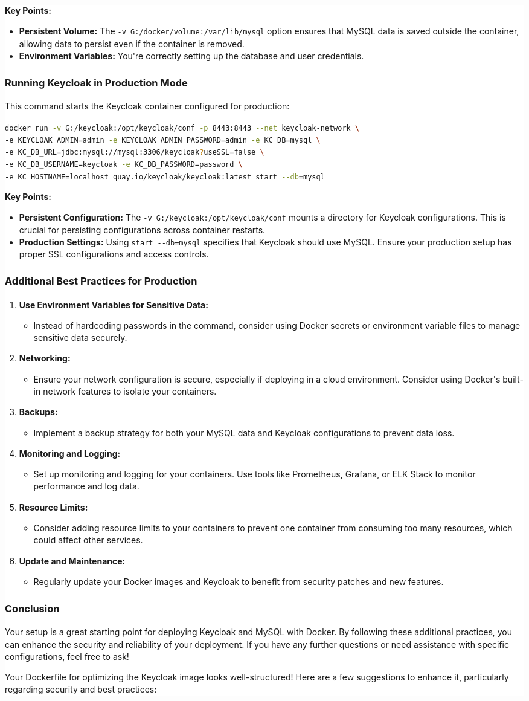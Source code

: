 **Key Points:**
- **Persistent Volume:** The `-v G:/docker/volume:/var/lib/mysql` option ensures that MySQL data is saved outside the container, allowing data to persist even if the container is removed.
- **Environment Variables:** You're correctly setting up the database and user credentials.

### Running Keycloak in Production Mode

This command starts the Keycloak container configured for production:

```bash
docker run -v G:/keycloak:/opt/keycloak/conf -p 8443:8443 --net keycloak-network \
-e KEYCLOAK_ADMIN=admin -e KEYCLOAK_ADMIN_PASSWORD=admin -e KC_DB=mysql \
-e KC_DB_URL=jdbc:mysql://mysql:3306/keycloak?useSSL=false \
-e KC_DB_USERNAME=keycloak -e KC_DB_PASSWORD=password \
-e KC_HOSTNAME=localhost quay.io/keycloak/keycloak:latest start --db=mysql
```

**Key Points:**
- **Persistent Configuration:** The `-v G:/keycloak:/opt/keycloak/conf` mounts a directory for Keycloak configurations. This is crucial for persisting configurations across container restarts.
- **Production Settings:** Using `start --db=mysql` specifies that Keycloak should use MySQL. Ensure your production setup has proper SSL configurations and access controls.

### Additional Best Practices for Production

1. **Use Environment Variables for Sensitive Data:**
   - Instead of hardcoding passwords in the command, consider using Docker secrets or environment variable files to manage sensitive data securely.

2. **Networking:**
   - Ensure your network configuration is secure, especially if deploying in a cloud environment. Consider using Docker's built-in network features to isolate your containers.

3. **Backups:**
   - Implement a backup strategy for both your MySQL data and Keycloak configurations to prevent data loss.

4. **Monitoring and Logging:**
   - Set up monitoring and logging for your containers. Use tools like Prometheus, Grafana, or ELK Stack to monitor performance and log data.

5. **Resource Limits:**
   - Consider adding resource limits to your containers to prevent one container from consuming too many resources, which could affect other services.

6. **Update and Maintenance:**
   - Regularly update your Docker images and Keycloak to benefit from security patches and new features.

### Conclusion

Your setup is a great starting point for deploying Keycloak and MySQL with Docker. By following these additional practices, you can enhance the security and reliability of your deployment. If you have any further questions or need assistance with specific configurations, feel free to ask!

Your Dockerfile for optimizing the Keycloak image looks well-structured! Here are a few suggestions to enhance it, particularly regarding security and best practices:
